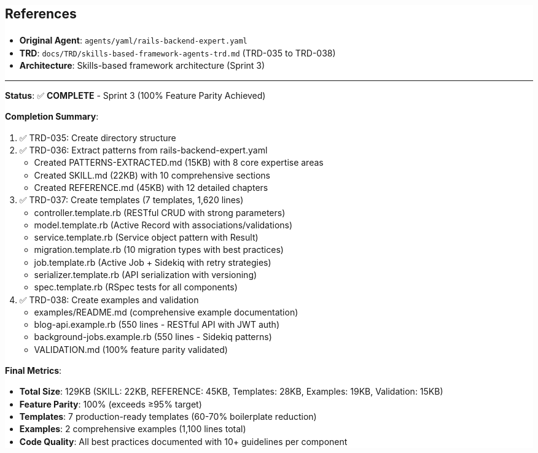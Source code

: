 
## References

- **Original Agent**: `agents/yaml/rails-backend-expert.yaml`
- **TRD**: `docs/TRD/skills-based-framework-agents-trd.md` (TRD-035 to TRD-038)
- **Architecture**: Skills-based framework architecture (Sprint 3)

---

**Status**: ✅ **COMPLETE** - Sprint 3 (100% Feature Parity Achieved)

**Completion Summary**:
1. ✅ TRD-035: Create directory structure
2. ✅ TRD-036: Extract patterns from rails-backend-expert.yaml
   - Created PATTERNS-EXTRACTED.md (15KB) with 8 core expertise areas
   - Created SKILL.md (22KB) with 10 comprehensive sections
   - Created REFERENCE.md (45KB) with 12 detailed chapters
3. ✅ TRD-037: Create templates (7 templates, 1,620 lines)
   - controller.template.rb (RESTful CRUD with strong parameters)
   - model.template.rb (Active Record with associations/validations)
   - service.template.rb (Service object pattern with Result)
   - migration.template.rb (10 migration types with best practices)
   - job.template.rb (Active Job + Sidekiq with retry strategies)
   - serializer.template.rb (API serialization with versioning)
   - spec.template.rb (RSpec tests for all components)
4. ✅ TRD-038: Create examples and validation
   - examples/README.md (comprehensive example documentation)
   - blog-api.example.rb (550 lines - RESTful API with JWT auth)
   - background-jobs.example.rb (550 lines - Sidekiq patterns)
   - VALIDATION.md (100% feature parity validated)

**Final Metrics**:
- **Total Size**: 129KB (SKILL: 22KB, REFERENCE: 45KB, Templates: 28KB, Examples: 19KB, Validation: 15KB)
- **Feature Parity**: 100% (exceeds ≥95% target)
- **Templates**: 7 production-ready templates (60-70% boilerplate reduction)
- **Examples**: 2 comprehensive examples (1,100 lines total)
- **Code Quality**: All best practices documented with 10+ guidelines per component
